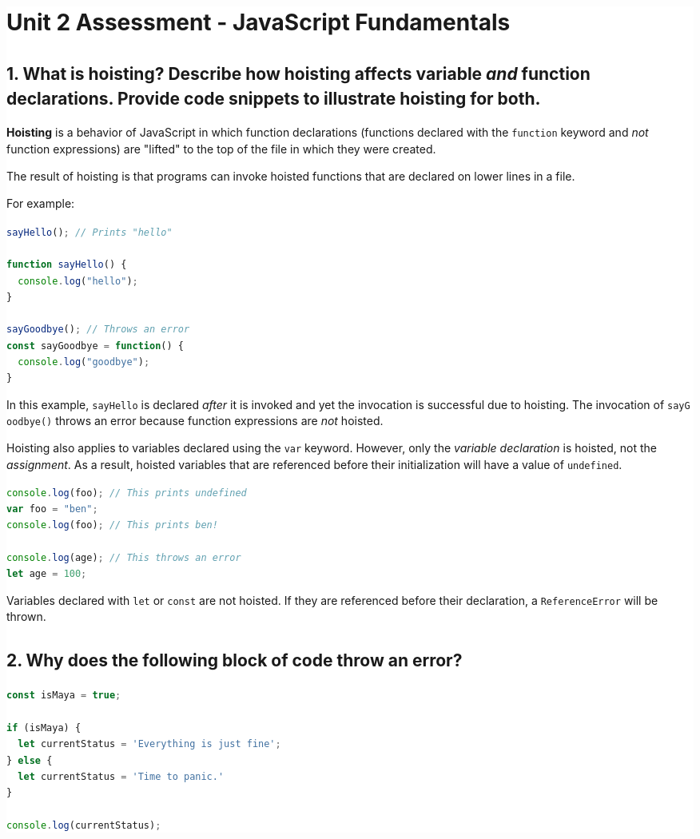 # Unit 2 Assessment - JavaScript Fundamentals


## 1. What is hoisting? Describe how hoisting affects variable _and_ function declarations. Provide code snippets to illustrate hoisting for both.

**Hoisting** is a behavior of JavaScript in which function declarations (functions declared with the `function` keyword and _not_ function expressions) are "lifted" to the top of the file in which they were created.

The result of hoisting is that programs can invoke hoisted functions that are declared on lower lines in a file. 

For example:

```js
sayHello(); // Prints "hello"

function sayHello() {
  console.log("hello");
}

sayGoodbye(); // Throws an error
const sayGoodbye = function() {
  console.log("goodbye");
}
```

In this example, `sayHello` is declared _after_ it is invoked and yet the invocation is successful due to hoisting. The invocation of `sayGoodbye()` throws an error because function expressions are _not_ hoisted.

Hoisting also applies to variables declared using the `var` keyword. However, only the _variable declaration_ is hoisted, not the  _assignment_. As a result, hoisted variables that are referenced before their initialization will have a value of `undefined`. 

```js
console.log(foo); // This prints undefined
var foo = "ben";
console.log(foo); // This prints ben!

console.log(age); // This throws an error
let age = 100;
```

Variables declared with `let` or `const` are not hoisted. If they are referenced before their declaration, a `ReferenceError` will be thrown.


## 2. Why does the following block of code throw an error?
  ```javascript
  const isMaya = true;

  if (isMaya) {
    let currentStatus = 'Everything is just fine';
  } else {
    let currentStatus = 'Time to panic.'
  }

  console.log(currentStatus);
  ```
